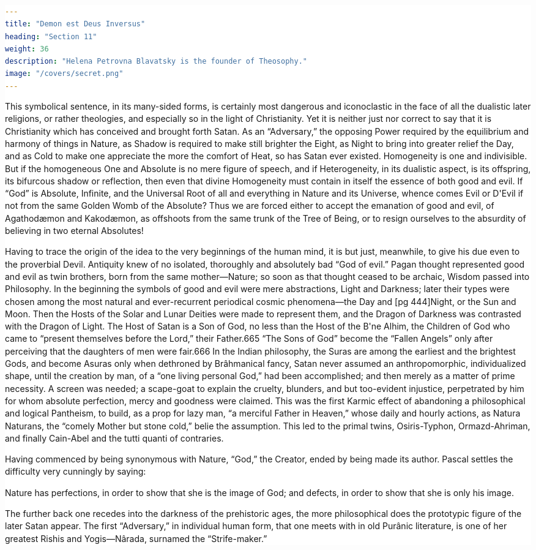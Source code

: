 ```yaml
---
title: "Demon est Deus Inversus"
heading: "Section 11"
weight: 36
description: "Helena Petrovna Blavatsky is the founder of Theosophy."
image: "/covers/secret.png"
---
```



This symbolical sentence, in its many-sided forms, is certainly most dangerous and iconoclastic in the face of all the dualistic later religions, or rather theologies, and especially so in the light of Christianity. Yet it is neither just nor correct to say that it is Christianity which has conceived and brought forth Satan. As an “Adversary,” the opposing Power required by the equilibrium and harmony of things in Nature, as Shadow is required to make still brighter the Eight, as Night to bring into greater relief the Day, and as Cold to make one appreciate the more the comfort of Heat, so has Satan ever existed. Homogeneity is one and indivisible. But if the homogeneous One and Absolute is no mere figure of speech, and if Heterogeneity, in its dualistic aspect, is its offspring, its bifurcous shadow or reflection, then even that divine Homogeneity must contain in itself the essence of both good and evil. If “God” is Absolute, Infinite, and the Universal Root of all and everything in Nature and its Universe, whence comes Evil or D'Evil if not from the same Golden Womb of the Absolute? Thus we are forced either to accept the emanation of good and evil, of Agathodæmon and Kakodæmon, as offshoots from the same trunk of the Tree of Being, or to resign ourselves to the absurdity of believing in two eternal Absolutes!

Having to trace the origin of the idea to the very beginnings of the human mind, it is but just, meanwhile, to give his due even to the proverbial Devil. Antiquity knew of no isolated, thoroughly and absolutely bad “God of evil.” Pagan thought represented good and evil as twin brothers, born from the same mother—Nature; so soon as that thought ceased to be archaic, Wisdom passed into Philosophy. In the beginning the symbols of good and evil were mere abstractions, Light and Darkness; later their types were chosen among the most natural and ever-recurrent periodical cosmic phenomena—the Day and [pg 444]Night, or the Sun and Moon. Then the Hosts of the Solar and Lunar Deities were made to represent them, and the Dragon of Darkness was contrasted with the Dragon of Light. The Host of Satan is a Son of God, no less than the Host of the B'ne Alhim, the Children of God who came to “present themselves before the Lord,” their Father.665 “The Sons of God” become the “Fallen Angels” only after perceiving that the daughters of men were fair.666 In the Indian philosophy, the Suras are among the earliest and the brightest Gods, and become Asuras only when dethroned by Brâhmanical fancy, Satan never assumed an anthropomorphic, individualized shape, until the creation by man, of a “one living personal God,” had been accomplished; and then merely as a matter of prime necessity. A screen was needed; a scape-goat to explain the cruelty, blunders, and but too-evident injustice, perpetrated by him for whom absolute perfection, mercy and goodness were claimed. This was the first Karmic effect of abandoning a philosophical and logical Pantheism, to build, as a prop for lazy man, “a merciful Father in Heaven,” whose daily and hourly actions, as Natura Naturans, the “comely Mother but stone cold,” belie the assumption. This led to the primal twins, Osiris-Typhon, Ormazd-Ahriman, and finally Cain-Abel and the tutti quanti of contraries.

Having commenced by being synonymous with Nature, “God,” the Creator, ended by being made its author. Pascal settles the difficulty very cunningly by saying:

Nature has perfections, in order to show that she is the image of God; and defects, in order to show that she is only his image.

The further back one recedes into the darkness of the prehistoric ages, the more philosophical does the prototypic figure of the later Satan appear. The first “Adversary,” in individual human form, that one meets with in old Purânic literature, is one of her greatest Rishis and Yogis—Nârada, surnamed the “Strife-maker.”
